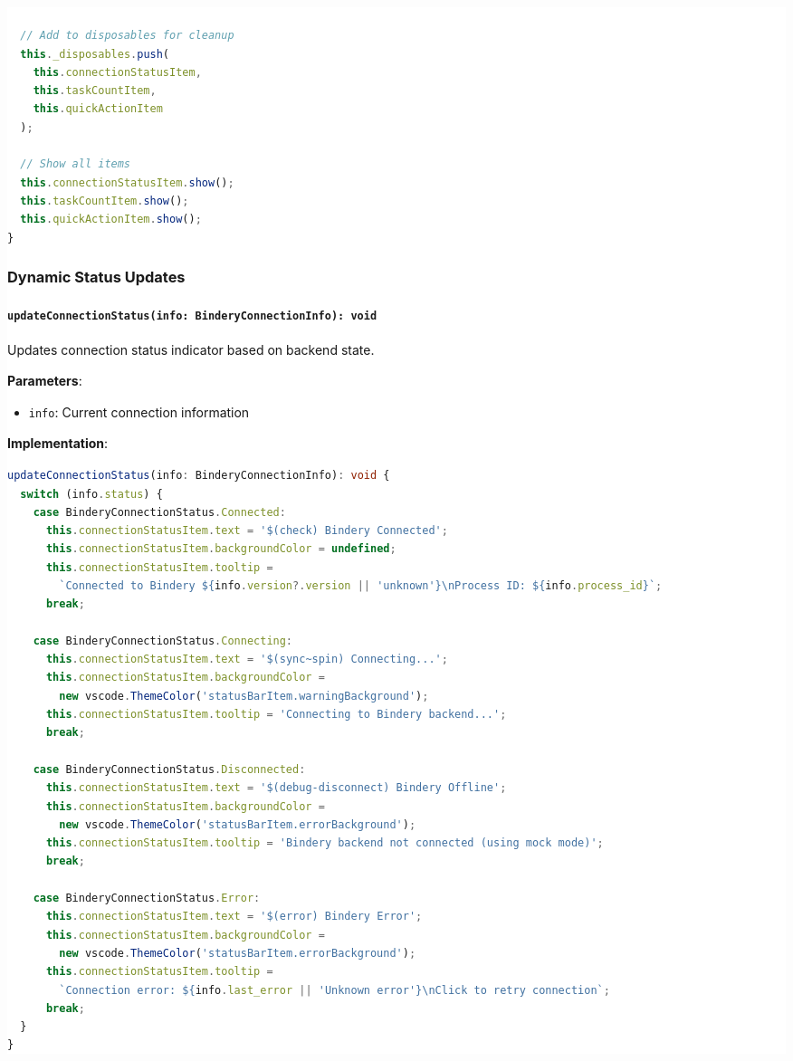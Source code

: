 ```typescript
  
  // Add to disposables for cleanup
  this._disposables.push(
    this.connectionStatusItem,
    this.taskCountItem,
    this.quickActionItem
  );
  
  // Show all items
  this.connectionStatusItem.show();
  this.taskCountItem.show();
  this.quickActionItem.show();
}
```

### Dynamic Status Updates

#### `updateConnectionStatus(info: BinderyConnectionInfo): void`

Updates connection status indicator based on backend state.

**Parameters**:
- `info`: Current connection information

**Implementation**:
```typescript
updateConnectionStatus(info: BinderyConnectionInfo): void {
  switch (info.status) {
    case BinderyConnectionStatus.Connected:
      this.connectionStatusItem.text = '$(check) Bindery Connected';
      this.connectionStatusItem.backgroundColor = undefined;
      this.connectionStatusItem.tooltip = 
        `Connected to Bindery ${info.version?.version || 'unknown'}\nProcess ID: ${info.process_id}`;
      break;
      
    case BinderyConnectionStatus.Connecting:
      this.connectionStatusItem.text = '$(sync~spin) Connecting...';
      this.connectionStatusItem.backgroundColor = 
        new vscode.ThemeColor('statusBarItem.warningBackground');
      this.connectionStatusItem.tooltip = 'Connecting to Bindery backend...';
      break;
      
    case BinderyConnectionStatus.Disconnected:
      this.connectionStatusItem.text = '$(debug-disconnect) Bindery Offline';
      this.connectionStatusItem.backgroundColor = 
        new vscode.ThemeColor('statusBarItem.errorBackground');
      this.connectionStatusItem.tooltip = 'Bindery backend not connected (using mock mode)';
      break;
      
    case BinderyConnectionStatus.Error:
      this.connectionStatusItem.text = '$(error) Bindery Error';
      this.connectionStatusItem.backgroundColor = 
        new vscode.ThemeColor('statusBarItem.errorBackground');
      this.connectionStatusItem.tooltip = 
        `Connection error: ${info.last_error || 'Unknown error'}\nClick to retry connection`;
      break;
  }
}
```
